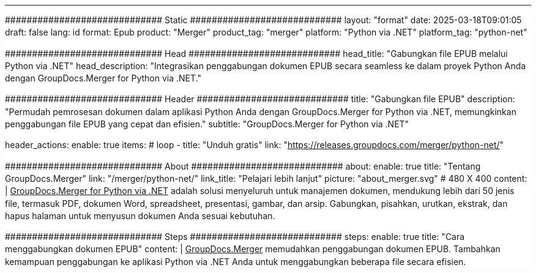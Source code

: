 
---
############################# Static ############################
layout: "format"
date:  2025-03-18T09:01:05
draft: false
lang: id
format: Epub
product: "Merger"
product_tag: "merger"
platform: "Python via .NET"
platform_tag: "python-net"

############################# Head ############################
head_title: "Gabungkan file EPUB melalui Python via .NET"
head_description: "Integrasikan penggabungan dokumen EPUB secara seamless ke dalam proyek Python Anda dengan GroupDocs.Merger for Python via .NET."

############################# Header ############################
title: "Gabungkan file EPUB" 
description: "Permudah pemrosesan dokumen dalam aplikasi Python Anda dengan GroupDocs.Merger for Python via .NET, memungkinkan penggabungan file EPUB yang cepat dan efisien."
subtitle: "GroupDocs.Merger for Python via .NET" 

header_actions:
  enable: true
  items:
    #  loop
    - title: "Unduh gratis"
      link: "https://releases.groupdocs.com/merger/python-net/"
      
############################# About ############################
about:
    enable: true
    title: "Tentang GroupDocs.Merger"
    link: "/merger/python-net/"
    link_title: "Pelajari lebih lanjut"
    picture: "about_merger.svg" # 480 X 400
    content: |
       [GroupDocs.Merger for Python via .NET](/merger/python-net/) adalah solusi menyeluruh untuk manajemen dokumen, mendukung lebih dari 50 jenis file, termasuk PDF, dokumen Word, spreadsheet, presentasi, gambar, dan arsip. Gabungkan, pisahkan, urutkan, ekstrak, dan hapus halaman untuk menyusun dokumen Anda sesuai kebutuhan.

############################# Steps ############################
steps:
    enable: true
    title: "Cara menggabungkan dokumen EPUB"
    content: |
      [GroupDocs.Merger](/merger/python-net/) memudahkan penggabungan dokumen EPUB. Tambahkan kemampuan penggabungan ke aplikasi Python via .NET Anda untuk menggabungkan beberapa file secara efisien.
      